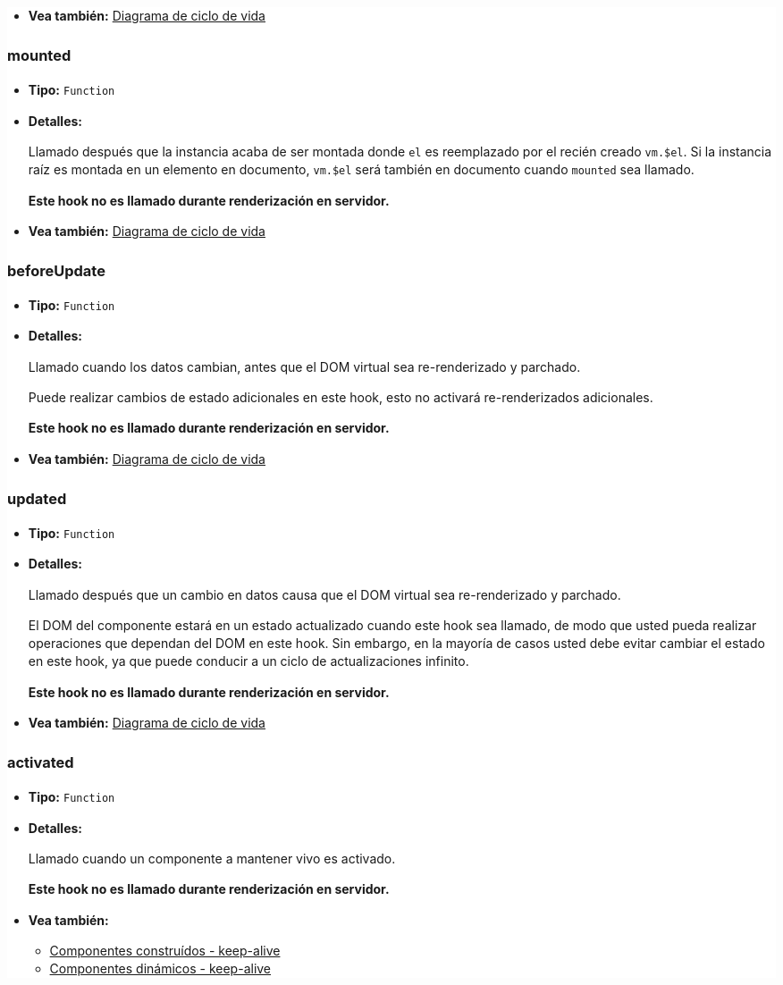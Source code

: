- **Vea también:** [Diagrama de ciclo de vida](../guide/instance.html#Diagrama-de-ciclo-de-vida)

### mounted

- **Tipo:** `Function`

- **Detalles:**

  Llamado después que la instancia acaba de ser montada donde `el` es reemplazado por el recién creado `vm.$el`. Si la instancia raíz es montada en un elemento en documento, `vm.$el` será también en documento cuando `mounted` sea llamado.

  **Este hook no es llamado durante renderización en servidor.**

- **Vea también:** [Diagrama de ciclo de vida](../guide/instance.html#Diagrama-de-ciclo-de-vida)

### beforeUpdate

- **Tipo:** `Function`

- **Detalles:**

  Llamado cuando los datos cambian, antes que el DOM virtual sea re-renderizado y parchado.

  Puede realizar cambios de estado adicionales en este hook, esto no activará re-renderizados adicionales.

  **Este hook no es llamado durante renderización en servidor.**

- **Vea también:** [Diagrama de ciclo de vida](../guide/instance.html#Diagrama-de-ciclo-de-vida)

### updated

- **Tipo:** `Function`

- **Detalles:**

  Llamado después que un cambio en datos causa que el DOM virtual sea re-renderizado y parchado.

  El DOM del componente estará en un estado actualizado cuando este hook sea llamado, de modo que usted pueda realizar operaciones que dependan del DOM en este hook. Sin embargo, en la mayoría de casos usted debe evitar cambiar el estado en este hook, ya que puede conducir a un ciclo de actualizaciones infinito.

  **Este hook no es llamado durante renderización en servidor.**

- **Vea también:** [Diagrama de ciclo de vida](../guide/instance.html#Diagrama-de-ciclo-de-vida)

### activated

- **Tipo:** `Function`

- **Detalles:**

  Llamado cuando un componente a mantener vivo es activado.

  **Este hook no es llamado durante renderización en servidor.**

- **Vea también:**
  - [Componentes construídos - keep-alive](#keep-alive)
  - [Componentes dinámicos - keep-alive](../guide/components.html#keep-alive)
